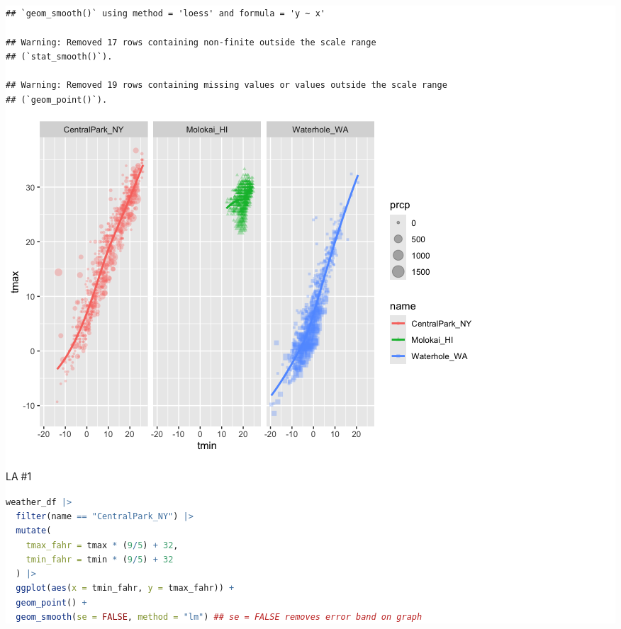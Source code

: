     ## `geom_smooth()` using method = 'loess' and formula = 'y ~ x'

    ## Warning: Removed 17 rows containing non-finite outside the scale range
    ## (`stat_smooth()`).

    ## Warning: Removed 19 rows containing missing values or values outside the scale range
    ## (`geom_point()`).

![](viz_1_files/figure-gfm/unnamed-chunk-7-1.png)

LA \#1

``` r
weather_df |> 
  filter(name == "CentralPark_NY") |> 
  mutate(
    tmax_fahr = tmax * (9/5) + 32,
    tmin_fahr = tmin * (9/5) + 32
  ) |> 
  ggplot(aes(x = tmin_fahr, y = tmax_fahr)) +
  geom_point() +
  geom_smooth(se = FALSE, method = "lm") ## se = FALSE removes error band on graph
```
